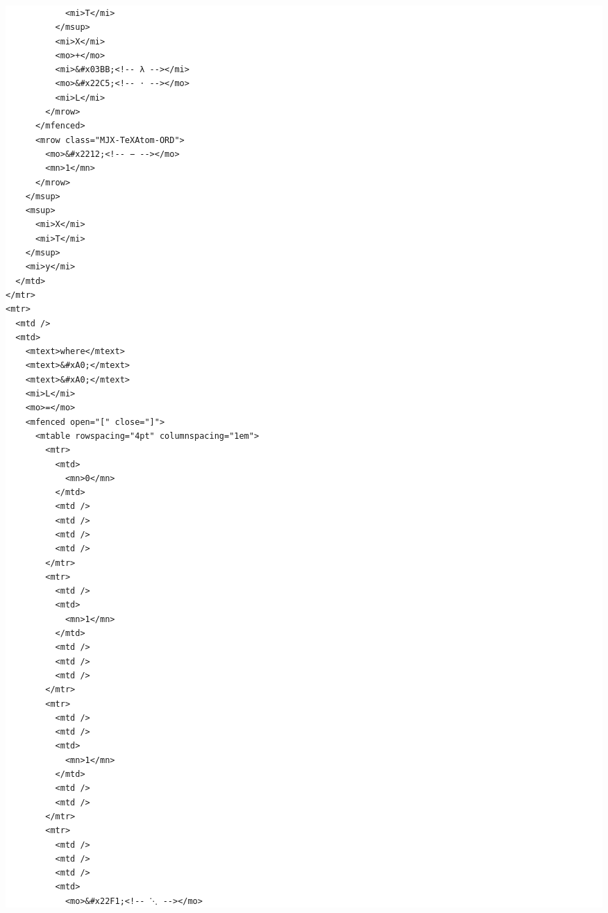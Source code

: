                 <mi>T</mi>
              </msup>
              <mi>X</mi>
              <mo>+</mo>
              <mi>&#x03BB;<!-- λ --></mi>
              <mo>&#x22C5;<!-- ⋅ --></mo>
              <mi>L</mi>
            </mrow>
          </mfenced>
          <mrow class="MJX-TeXAtom-ORD">
            <mo>&#x2212;<!-- − --></mo>
            <mn>1</mn>
          </mrow>
        </msup>
        <msup>
          <mi>X</mi>
          <mi>T</mi>
        </msup>
        <mi>y</mi>
      </mtd>
    </mtr>
    <mtr>
      <mtd />
      <mtd>
        <mtext>where</mtext>
        <mtext>&#xA0;</mtext>
        <mtext>&#xA0;</mtext>
        <mi>L</mi>
        <mo>=</mo>
        <mfenced open="[" close="]">
          <mtable rowspacing="4pt" columnspacing="1em">
            <mtr>
              <mtd>
                <mn>0</mn>
              </mtd>
              <mtd />
              <mtd />
              <mtd />
              <mtd />
            </mtr>
            <mtr>
              <mtd />
              <mtd>
                <mn>1</mn>
              </mtd>
              <mtd />
              <mtd />
              <mtd />
            </mtr>
            <mtr>
              <mtd />
              <mtd />
              <mtd>
                <mn>1</mn>
              </mtd>
              <mtd />
              <mtd />
            </mtr>
            <mtr>
              <mtd />
              <mtd />
              <mtd />
              <mtd>
                <mo>&#x22F1;<!-- ⋱ --></mo>